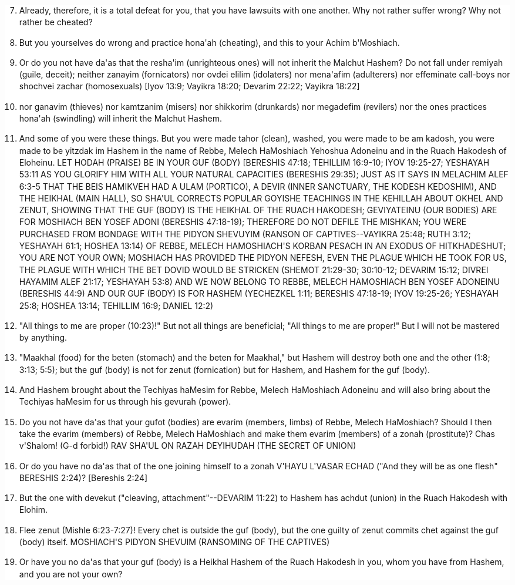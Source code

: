 7. Already, therefore, it is a total defeat for you, that you have lawsuits with one another.  Why not rather suffer wrong?  Why not rather be cheated?

8. But you yourselves do wrong and practice hona'ah (cheating), and this to your Achim b'Moshiach.

9. Or do you not have da'as that the resha'im (unrighteous ones) will not inherit the Malchut Hashem?  Do not fall under remiyah (guile, deceit); neither zanayim (fornicators) nor ovdei elilim (idolaters) nor mena'afim (adulterers) nor effeminate call-boys nor shochvei zachar (homosexuals) [Iyov 13:9; Vayikra 18:20; Devarim 22:22; Vayikra 18:22]

10. nor ganavim (thieves) nor kamtzanim (misers) nor shikkorim (drunkards) nor megadefim (revilers) nor the ones practices hona'ah (swindling) will inherit the Malchut Hashem.

11. And some of you were these things.  But you were made tahor (clean), washed, you were made to be am kadosh, you were made to be yitzdak im Hashem in the name of Rebbe, Melech HaMoshiach Yehoshua Adoneinu and in the Ruach Hakodesh of Eloheinu. LET HODAH (PRAISE) BE IN YOUR GUF (BODY) [BERESHIS 47:18; TEHILLIM 16:9-10; IYOV 19:25-27; YESHAYAH 53:11 AS YOU GLORIFY HIM WITH ALL YOUR NATURAL CAPACITIES (BERESHIS 29:35); JUST AS IT SAYS IN MELACHIM ALEF 6:3-5 THAT THE BEIS HAMIKVEH HAD A ULAM (PORTICO), A DEVIR (INNER SANCTUARY, THE KODESH KEDOSHIM), AND THE HEIKHAL (MAIN HALL), SO  SHA'UL CORRECTS POPULAR GOYISHE TEACHINGS IN THE KEHILLAH ABOUT OKHEL AND ZENUT, SHOWING THAT THE GUF (BODY) IS THE HEIKHAL OF THE RUACH HAKODESH; GEVIYATEINU (OUR BODIES) ARE FOR MOSHIACH BEN YOSEF ADONI (BERESHIS 47:18-19); THEREFORE DO NOT DEFILE THE MISHKAN; YOU WERE PURCHASED FROM BONDAGE WITH THE PIDYON SHEVUYIM (RANSON OF CAPTIVES--VAYIKRA 25:48; RUTH 3:12; YESHAYAH 61:1; HOSHEA 13:14) OF REBBE, MELECH HAMOSHIACH'S KORBAN PESACH IN AN EXODUS OF HITKHADESHUT; YOU ARE NOT YOUR OWN; MOSHIACH HAS PROVIDED THE PIDYON NEFESH, EVEN THE PLAGUE WHICH HE TOOK FOR US, THE PLAGUE WITH WHICH THE BET DOVID WOULD BE STRICKEN (SHEMOT 21:29-30; 30:10-12; DEVARIM  15:12; DIVREI HAYAMIM ALEF 21:17; YESHAYAH 53:8) AND WE NOW BELONG TO REBBE, MELECH HAMOSHIACH BEN YOSEF ADONEINU (BERESHIS 44:9) AND OUR GUF (BODY) IS FOR HASHEM (YECHEZKEL 1:11; BERESHIS 47:18-19; IYOV 19:25-26; YESHAYAH 25:8; HOSHEA 13:14; TEHILLIM 16:9; DANIEL 12:2)

12. "All things to me are proper (10:23)!"  But not all things are beneficial;  "All things to me are proper!"  But I will not be mastered by anything.

13. "Maakhal (food) for the beten (stomach) and the beten for Maakhal," but Hashem will destroy both one and the other (1:8; 3:13; 5:5); but the guf (body) is not for zenut (fornication) but for Hashem, and Hashem for the guf (body).

14. And Hashem brought about the Techiyas haMesim for Rebbe, Melech HaMoshiach Adoneinu and will also bring about the Techiyas haMesim for us through his gevurah (power).

15. Do you not have da'as that your gufot (bodies) are evarim (members, limbs) of Rebbe, Melech HaMoshiach?   Should I then take the evarim (members) of Rebbe, Melech HaMoshiach and make them evarim (members) of a zonah (prostitute)? Chas v'Shalom! (G-d forbid!)  RAV SHA'UL ON RAZAH DEYIHUDAH (THE SECRET OF UNION)

16. Or do you have no da'as that of the one joining himself to a zonah V'HAYU L'VASAR ECHAD ("And they will be as one flesh" BERESHIS 2:24)? [Bereshis 2:24]

17.  But the one with devekut ("cleaving, attachment"--DEVARIM 11:22) to Hashem has achdut (union) in the Ruach Hakodesh with Elohim.

18. Flee zenut (Mishle 6:23-7:27)!  Every chet is outside the guf (body), but the one guilty of zenut commits chet against the guf (body) itself. 
 MOSHIACH'S PIDYON SHEVUIM (RANSOMING OF THE CAPTIVES)

19. Or have you no da'as that your guf (body) is a Heikhal Hashem of the Ruach Hakodesh in you, whom you have from Hashem, and you are not your own?
